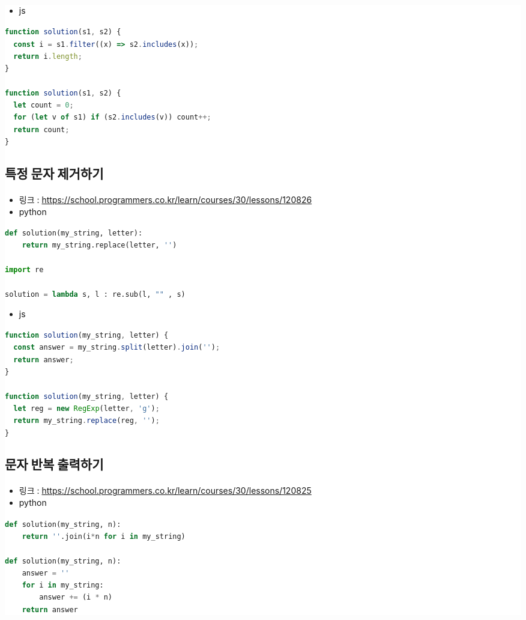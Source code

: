 - js

```js
function solution(s1, s2) {
  const i = s1.filter((x) => s2.includes(x));
  return i.length;
}

function solution(s1, s2) {
  let count = 0;
  for (let v of s1) if (s2.includes(v)) count++;
  return count;
}
```

## 특정 문자 제거하기

- 링크 : https://school.programmers.co.kr/learn/courses/30/lessons/120826
- python

```py
def solution(my_string, letter):
    return my_string.replace(letter, '')

import re

solution = lambda s, l : re.sub(l, "" , s)
```

- js

```js
function solution(my_string, letter) {
  const answer = my_string.split(letter).join('');
  return answer;
}

function solution(my_string, letter) {
  let reg = new RegExp(letter, 'g');
  return my_string.replace(reg, '');
}
```

## 문자 반복 출력하기

- 링크 : https://school.programmers.co.kr/learn/courses/30/lessons/120825
- python

```py
def solution(my_string, n):
    return ''.join(i*n for i in my_string)

def solution(my_string, n):
    answer = ''
    for i in my_string:
        answer += (i * n)
    return answer
```
